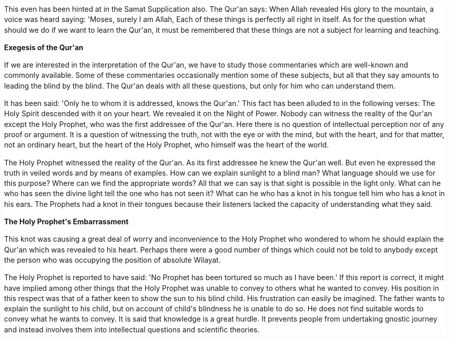 This even has been hinted at in the Samat Supplication also. The Qur'an
says: When Allah revealed His glory to the mountain, a voice was heard
saying: 'Moses, surely I am Allah, Each of these things is perfectly all
right in itself. As for the question what should we do if we want to
learn the Qur'an, it must be remembered that these things are not a
subject for learning and teaching.

**Exegesis of the Qur'an**

If we are interested in the interpretation of the Qur'an, we have to
study those commentaries which are well-known and commonly available.
Some of these commentaries occasionally mention some of these subjects,
but all that they say amounts to leading the blind by the blind. The
Qur'an deals with all these questions, but only for him who can
understand them.

It has been said: 'Only he to whom it is addressed, knows the Qur'an.'
This fact has been alluded to in the following verses: The Holy Spirit
descended with it on your heart. We revealed it on the Night of Power.
Nobody can witness the reality of the Qur'an except the Holy Prophet,
who was the first addressee of the Qur'an. Here there is no question of
intellectual perception nor of any proof or argument. It is a question
of witnessing the truth, not with the eye or with the mind, but with the
heart, and for that matter, not an ordinary heart, but the heart of the
Holy Prophet, who himself was the heart of the world.

The Holy Prophet witnessed the reality of the Qur'an. As its first
addressee he knew the Qur'an well. But even he expressed the truth in
veiled words and by means of examples. How can we explain sunlight to a
blind man? What language should we use for this purpose? Where can we
find the appropriate words? All that we can say is that sight is
possible in the light only. What can he who has seen the divine light
tell the one who has not seen it? What can he who has a knot in his
tongue tell him who has a knot in his ears. The Prophets had a knot in
their tongues because their listeners lacked the capacity of
understanding what they said.

**The Holy Prophet's Embarrassment**

This knot was causing a great deal of worry and inconvenience to the
Holy Prophet who wondered to whom he should explain the Qur'an which was
revealed to his heart. Perhaps there were a good number of things which
could not be told to anybody except the person who was occupying the
position of absolute Wilayat.

The Holy Prophet is reported to have said: 'No Prophet has been
tortured so much as I have been.' If this report is correct, it might
have implied among other things that the Holy Prophet was unable to
convey to others what he wanted to convey. His position in this respect
was that of a father keen to show the sun to his blind child. His
frustration can easily be imagined. The father wants to explain the
sunlight to his child, but on account of child's blindness he is unable
to do so. He does not find suitable words to convey what he wants to
convey. It is said that knowledge is a great hurdle. It prevents people
from undertaking gnostic journey and instead involves them into
intellectual questions and scientific theories.
